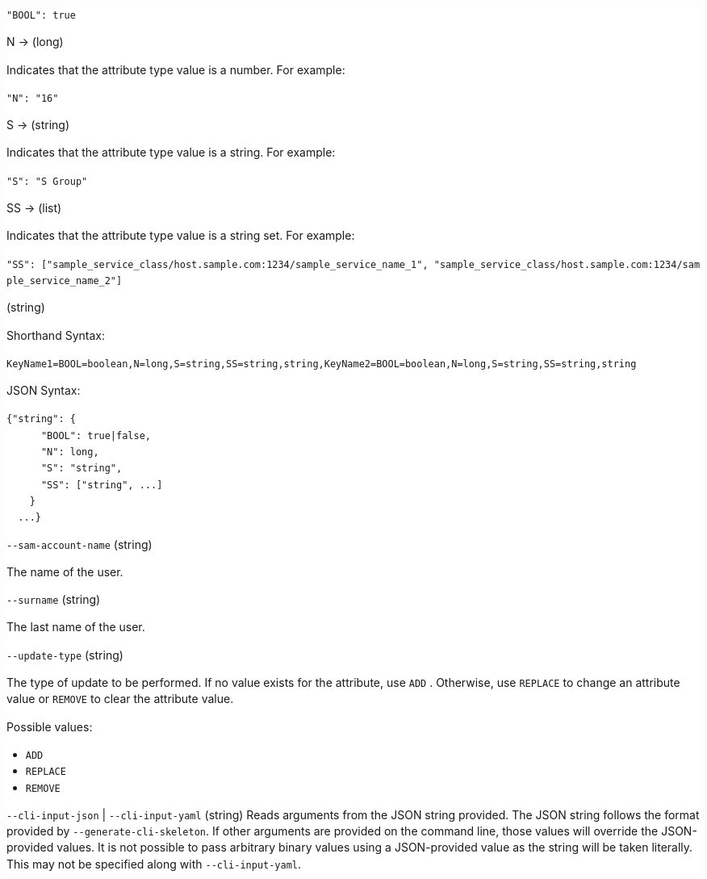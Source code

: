 `"BOOL": true`

N -> (long)

Indicates that the attribute type value is a number. For example:

`"N": "16"`

S -> (string)

Indicates that the attribute type value is a string. For example:

`"S": "S Group"`

SS -> (list)

Indicates that the attribute type value is a string set. For example:

`"SS": ["sample_service_class/host.sample.com:1234/sample_service_name_1", "sample_service_class/host.sample.com:1234/sample_service_name_2"]`

(string)

Shorthand Syntax:

```
KeyName1=BOOL=boolean,N=long,S=string,SS=string,string,KeyName2=BOOL=boolean,N=long,S=string,SS=string,string
```

JSON Syntax:

```
{"string": {
      "BOOL": true|false,
      "N": long,
      "S": "string",
      "SS": ["string", ...]
    }
  ...}
```

`--sam-account-name` (string)

The name of the user.

`--surname` (string)

The last name of the user.

`--update-type` (string)

The type of update to be performed. If no value exists for the attribute, use `ADD` . Otherwise, use `REPLACE` to change an attribute value or `REMOVE` to clear the attribute value.

Possible values:

- `ADD`
- `REPLACE`
- `REMOVE`

`--cli-input-json` | `--cli-input-yaml` (string)
Reads arguments from the JSON string provided. The JSON string follows the format provided by `--generate-cli-skeleton`. If other arguments are provided on the command line, those values will override the JSON-provided values. It is not possible to pass arbitrary binary values using a JSON-provided value as the string will be taken literally. This may not be specified along with `--cli-input-yaml`.
